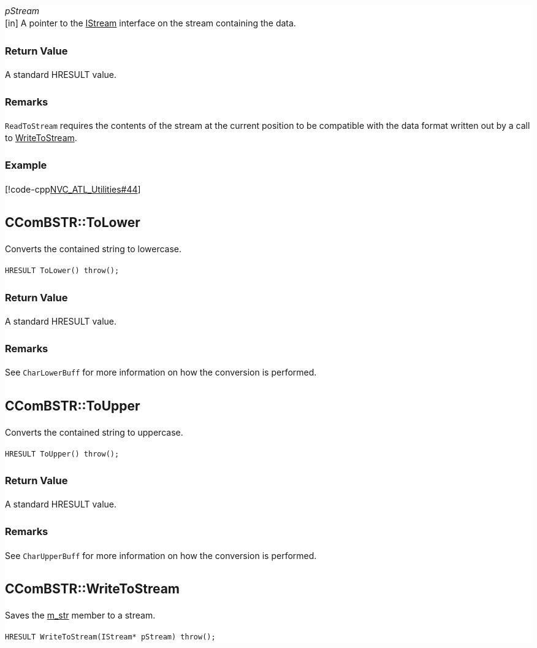 *pStream*<br/>
[in] A pointer to the [IStream](/windows/desktop/api/objidl/nn-objidl-istream) interface on the stream containing the data.

### Return Value

A standard HRESULT value.

### Remarks

`ReadToStream` requires the contents of the stream at the current position to be compatible with the data format written out by a call to [WriteToStream](#writetostream).

### Example

[!code-cpp[NVC_ATL_Utilities#44](../../atl/codesnippet/cpp/ccombstr-class_17.cpp)]

##  <a name="tolower"></a>  CComBSTR::ToLower

Converts the contained string to lowercase.

```
HRESULT ToLower() throw();
```

### Return Value

A standard HRESULT value.

### Remarks

See `CharLowerBuff` for more information on how the conversion is performed.

##  <a name="toupper"></a>  CComBSTR::ToUpper

Converts the contained string to uppercase.

```
HRESULT ToUpper() throw();
```

### Return Value

A standard HRESULT value.

### Remarks

See `CharUpperBuff` for more information on how the conversion is performed.

##  <a name="writetostream"></a>  CComBSTR::WriteToStream

Saves the [m_str](#m_str) member to a stream.

```
HRESULT WriteToStream(IStream* pStream) throw();
```

